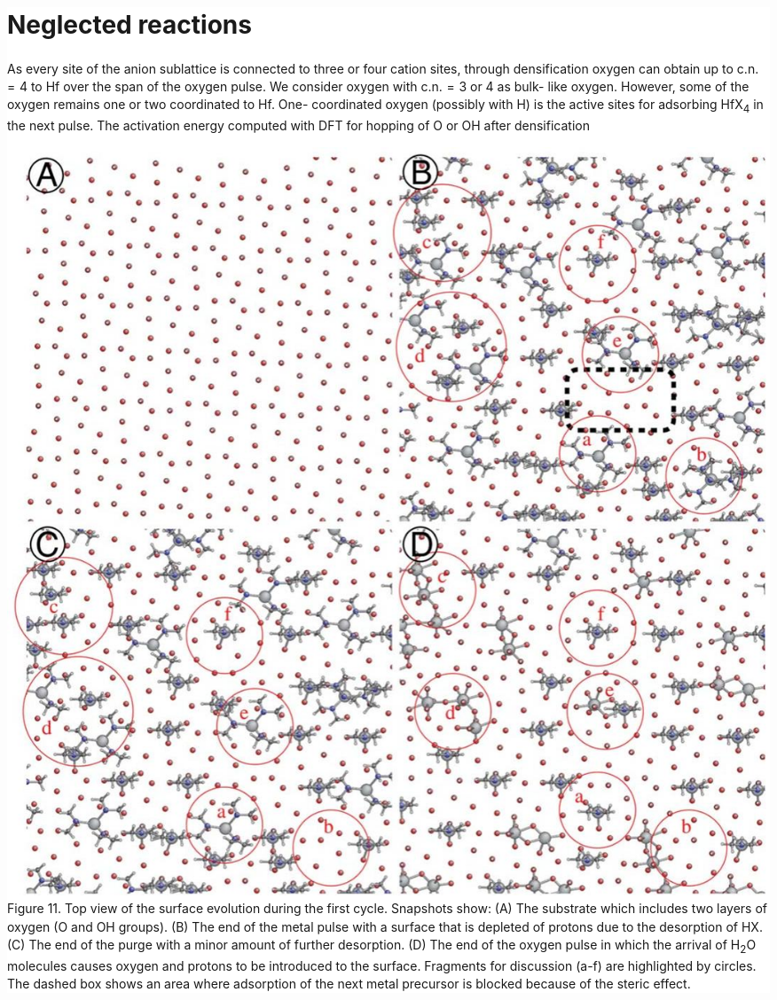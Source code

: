 # Neglected reactions

As every site of the anion sublattice is connected to three or four cation sites, through densification oxygen can obtain up to  $\mathsf{c.n.} = 4$  to Hf over the span of the oxygen pulse. We consider oxygen with  $\mathsf{c.n.} = 3$  or 4 as bulk- like oxygen. However, some of the oxygen remains one or two coordinated to Hf. One- coordinated oxygen (possibly with H) is the active sites for adsorbing  $\mathsf{HfX}_4$  in the next pulse. The activation energy computed with DFT for hopping of O or OH after densification

![](images/18ad454fbfc93266b68ff5b29e29ca1c5dddd8c02e5237140dd0ce763f1cacb0.jpg)  
Figure 11. Top view of the surface evolution during the first cycle. Snapshots show: (A) The substrate which includes two layers of oxygen (O and OH groups). (B) The end of the metal pulse with a surface that is depleted of protons due to the desorption of HX. (C) The end of the purge with a minor amount of further desorption. (D) The end of the oxygen pulse in which the arrival of  $\mathsf{H}_2\mathsf{O}$  molecules causes oxygen and protons to be introduced to the surface. Fragments for discussion (a-f) are highlighted by circles. The dashed box shows an area where adsorption of the next metal precursor is blocked because of the steric effect.

